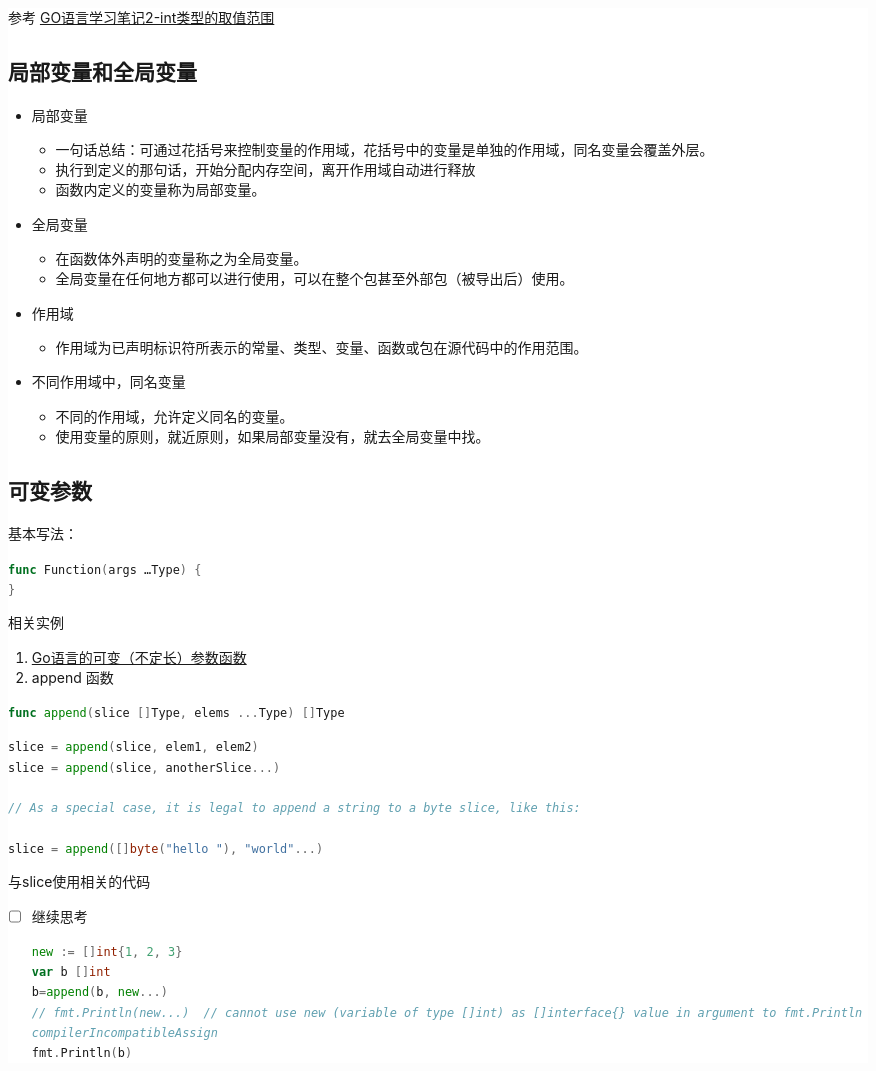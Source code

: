 参考 [GO语言学习笔记2-int类型的取值范围](https://blog.csdn.net/baidu_39663435/article/details/96722815)

## 局部变量和全局变量

- 局部变量
  - 一句话总结：可通过花括号来控制变量的作用域，花括号中的变量是单独的作用域，同名变量会覆盖外层。
  - 执行到定义的那句话，开始分配内存空间，离开作用域自动进行释放
  - 函数内定义的变量称为局部变量。
- 全局变量
  - 在函数体外声明的变量称之为全局变量。
  - 全局变量在任何地方都可以进行使用，可以在整个包甚至外部包（被导出后）使用。

- 作用域
  - 作用域为已声明标识符所表示的常量、类型、变量、函数或包在源代码中的作用范围。

- 不同作用域中，同名变量
  - 不同的作用域，允许定义同名的变量。
  - 使用变量的原则，就近原则，如果局部变量没有，就去全局变量中找。

## 可变参数

基本写法：

```go
func Function(args …Type) {
}
```

相关实例

1. [Go语言的可变（不定长）参数函数](https://blog.csdn.net/weixin_33882443/article/details/90620963)
2. append 函数

``` go
func append(slice []Type, elems ...Type) []Type
```

```go
slice = append(slice, elem1, elem2)
slice = append(slice, anotherSlice...)

// As a special case, it is legal to append a string to a byte slice, like this:

slice = append([]byte("hello "), "world"...)
```

与slice使用相关的代码

- [ ] 继续思考

    ```go
    new := []int{1, 2, 3}
    var b []int
    b=append(b, new...)
    // fmt.Println(new...)  // cannot use new (variable of type []int) as []interface{} value in argument to fmt.PrintlncompilerIncompatibleAssign
    fmt.Println(b)
    ```
